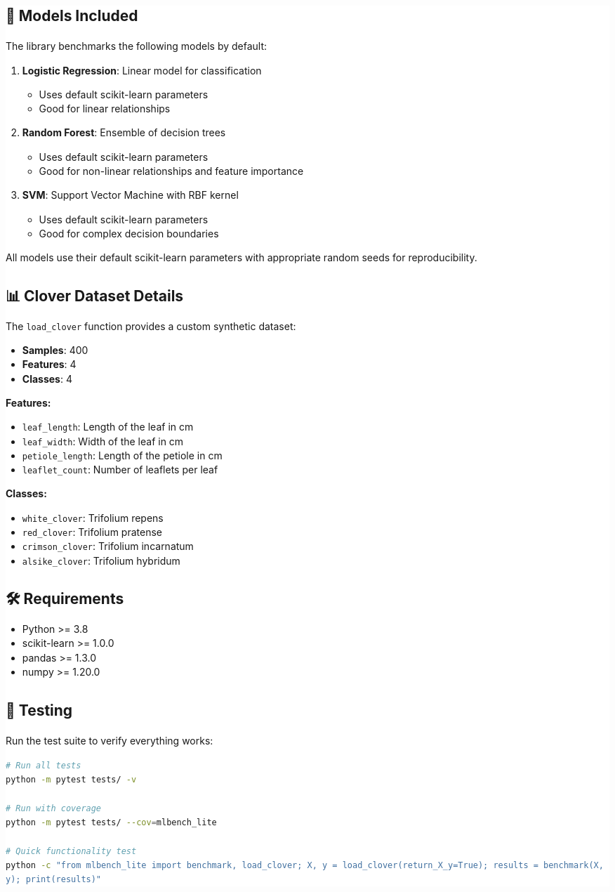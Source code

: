 ## 🔬 Models Included

The library benchmarks the following models by default:

1. **Logistic Regression**: Linear model for classification
   - Uses default scikit-learn parameters
   - Good for linear relationships

2. **Random Forest**: Ensemble of decision trees
   - Uses default scikit-learn parameters
   - Good for non-linear relationships and feature importance

3. **SVM**: Support Vector Machine with RBF kernel
   - Uses default scikit-learn parameters
   - Good for complex decision boundaries

All models use their default scikit-learn parameters with appropriate random seeds for reproducibility.

## 📊 Clover Dataset Details

The `load_clover` function provides a custom synthetic dataset:

- **Samples**: 400
- **Features**: 4
- **Classes**: 4

**Features:**
- `leaf_length`: Length of the leaf in cm
- `leaf_width`: Width of the leaf in cm
- `petiole_length`: Length of the petiole in cm
- `leaflet_count`: Number of leaflets per leaf

**Classes:**
- `white_clover`: Trifolium repens
- `red_clover`: Trifolium pratense
- `crimson_clover`: Trifolium incarnatum
- `alsike_clover`: Trifolium hybridum

## 🛠️ Requirements

- Python >= 3.8
- scikit-learn >= 1.0.0
- pandas >= 1.3.0
- numpy >= 1.20.0

## 🧪 Testing

Run the test suite to verify everything works:

```bash
# Run all tests
python -m pytest tests/ -v

# Run with coverage
python -m pytest tests/ --cov=mlbench_lite

# Quick functionality test
python -c "from mlbench_lite import benchmark, load_clover; X, y = load_clover(return_X_y=True); results = benchmark(X, y); print(results)"
```
